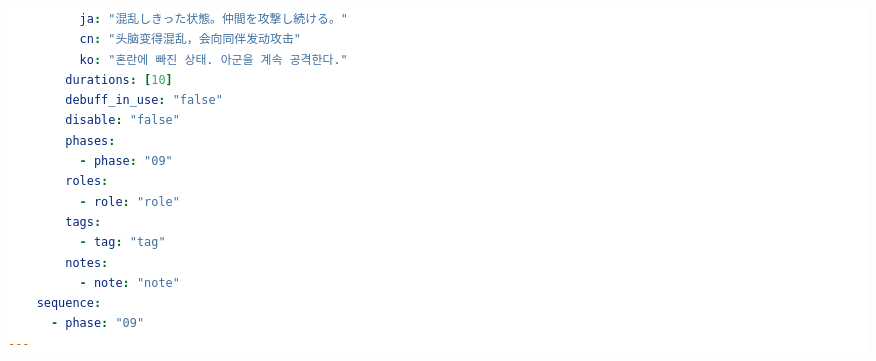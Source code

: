 ```yaml
          ja: "混乱しきった状態。仲間を攻撃し続ける。"
          cn: "头脑变得混乱，会向同伴发动攻击"
          ko: "혼란에 빠진 상태. 아군을 계속 공격한다."
        durations: [10]
        debuff_in_use: "false"
        disable: "false"
        phases:
          - phase: "09"
        roles:
          - role: "role"
        tags:
          - tag: "tag"
        notes:
          - note: "note"
    sequence:
      - phase: "09"
---
```

